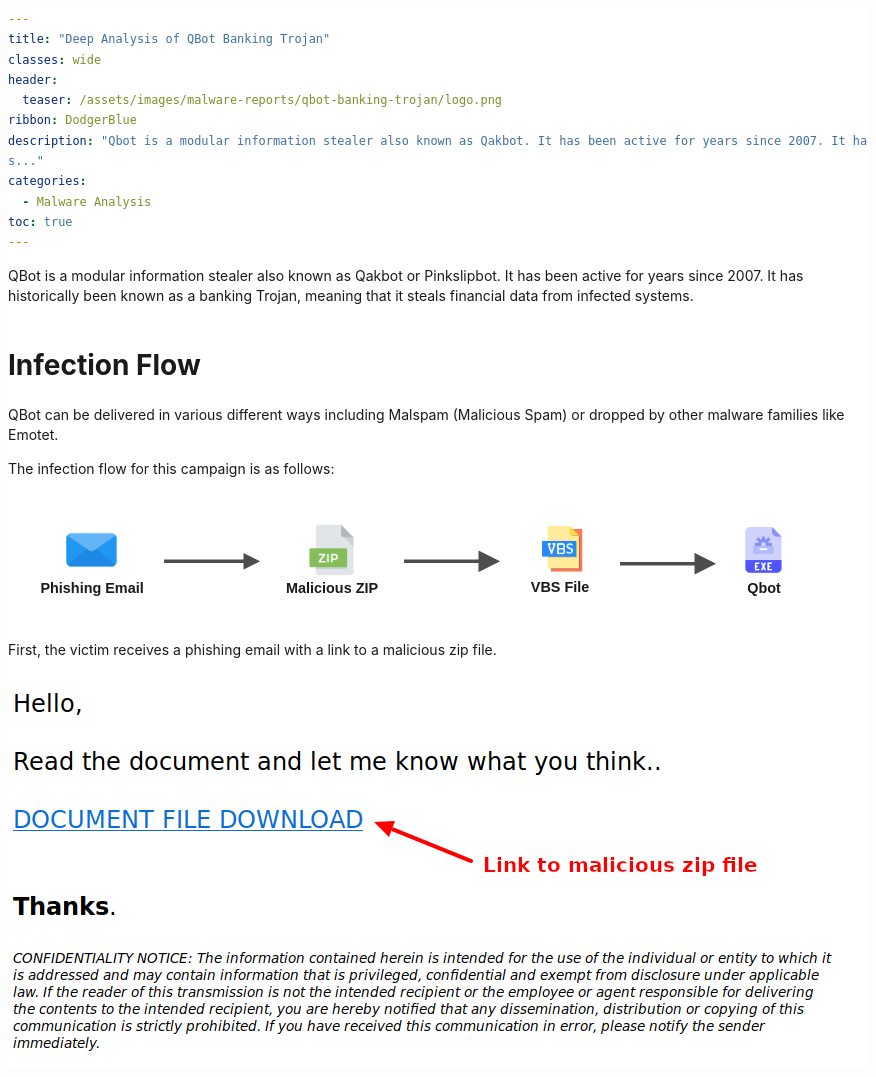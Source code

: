 ```yaml
---
title: "Deep Analysis of QBot Banking Trojan"
classes: wide
header:
  teaser: /assets/images/malware-reports/qbot-banking-trojan/logo.png
ribbon: DodgerBlue
description: "Qbot is a modular information stealer also known as Qakbot. It has been active for years since 2007. It has..."
categories:
  - Malware Analysis
toc: true
---
```


QBot is a modular information stealer also known as Qakbot or Pinkslipbot. It has been active for years since 2007. It has historically been known as a banking Trojan, meaning that it steals financial data from infected systems.

# Infection Flow

QBot can be delivered in various different ways including Malspam (Malicious Spam) or dropped by other malware families like Emotet.

The infection flow for this campaign is as follows:

[![1](/assets/images/malware-reports/qbot-banking-trojan/1.png)](/assets/images/malware-reports/qbot-banking-trojan/1.png)

First, the victim receives a phishing email with a link to a malicious zip file.

[![2](/assets/images/malware-reports/qbot-banking-trojan/2.png)](/assets/images/malware-reports/qbot-banking-trojan/2.png)
